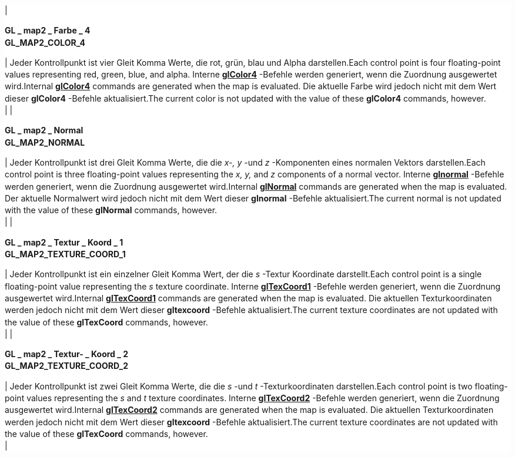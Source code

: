 | <span id="GL_MAP2_COLOR_4"></span><span id="gl_map2_color_4"></span><dl> <span data-ttu-id="b5550-124"><dt>**GL \_ map2 \_ Farbe \_ 4**</dt></span><span class="sxs-lookup"><span data-stu-id="b5550-124"><dt>**GL\_MAP2\_COLOR\_4**</dt></span></span> </dl>                          | <span data-ttu-id="b5550-125">Jeder Kontrollpunkt ist vier Gleit Komma Werte, die rot, grün, blau und Alpha darstellen.</span><span class="sxs-lookup"><span data-stu-id="b5550-125">Each control point is four floating-point values representing red, green, blue, and alpha.</span></span> <span data-ttu-id="b5550-126">Interne [**glColor4**](glcolor-functions.md) -Befehle werden generiert, wenn die Zuordnung ausgewertet wird.</span><span class="sxs-lookup"><span data-stu-id="b5550-126">Internal [**glColor4**](glcolor-functions.md) commands are generated when the map is evaluated.</span></span> <span data-ttu-id="b5550-127">Die aktuelle Farbe wird jedoch nicht mit dem Wert dieser **glColor4** -Befehle aktualisiert.</span><span class="sxs-lookup"><span data-stu-id="b5550-127">The current color is not updated with the value of these **glColor4** commands, however.</span></span><br/>                                       |
| <span id="GL_MAP2_NORMAL"></span><span id="gl_map2_normal"></span><dl> <span data-ttu-id="b5550-128"><dt>**GL \_ map2 \_ Normal**</dt></span><span class="sxs-lookup"><span data-stu-id="b5550-128"><dt>**GL\_MAP2\_NORMAL**</dt></span></span> </dl>                              | <span data-ttu-id="b5550-129">Jeder Kontrollpunkt ist drei Gleit Komma Werte, die die *x-, y* -und *z* -Komponenten eines normalen Vektors darstellen.</span><span class="sxs-lookup"><span data-stu-id="b5550-129">Each control point is three floating-point values representing the *x, y,* and *z* components of a normal vector.</span></span> <span data-ttu-id="b5550-130">Interne [**glnormal**](glnormal-functions.md) -Befehle werden generiert, wenn die Zuordnung ausgewertet wird.</span><span class="sxs-lookup"><span data-stu-id="b5550-130">Internal [**glNormal**](glnormal-functions.md) commands are generated when the map is evaluated.</span></span> <span data-ttu-id="b5550-131">Der aktuelle Normalwert wird jedoch nicht mit dem Wert dieser **glnormal** -Befehle aktualisiert.</span><span class="sxs-lookup"><span data-stu-id="b5550-131">The current normal is not updated with the value of these **glNormal** commands, however.</span></span><br/>              |
| <span id="GL_MAP2_TEXTURE_COORD_1"></span><span id="gl_map2_texture_coord_1"></span><dl> <span data-ttu-id="b5550-132"><dt>**GL \_ map2 \_ Textur \_ Koord \_ 1**</dt></span><span class="sxs-lookup"><span data-stu-id="b5550-132"><dt>**GL\_MAP2\_TEXTURE\_COORD\_1**</dt></span></span> </dl> | <span data-ttu-id="b5550-133">Jeder Kontrollpunkt ist ein einzelner Gleit Komma Wert, der die *s* -Textur Koordinate darstellt.</span><span class="sxs-lookup"><span data-stu-id="b5550-133">Each control point is a single floating-point value representing the *s* texture coordinate.</span></span> <span data-ttu-id="b5550-134">Interne [**glTexCoord1**](gltexcoord-functions.md) -Befehle werden generiert, wenn die Zuordnung ausgewertet wird.</span><span class="sxs-lookup"><span data-stu-id="b5550-134">Internal [**glTexCoord1**](gltexcoord-functions.md) commands are generated when the map is evaluated.</span></span> <span data-ttu-id="b5550-135">Die aktuellen Texturkoordinaten werden jedoch nicht mit dem Wert dieser **gltexcoord** -Befehle aktualisiert.</span><span class="sxs-lookup"><span data-stu-id="b5550-135">The current texture coordinates are not updated with the value of these **glTexCoord** commands, however.</span></span><br/>              |
| <span id="GL_MAP2_TEXTURE_COORD_2"></span><span id="gl_map2_texture_coord_2"></span><dl> <span data-ttu-id="b5550-136"><dt>**GL \_ map2 \_ Textur- \_ Koord \_ 2**</dt></span><span class="sxs-lookup"><span data-stu-id="b5550-136"><dt>**GL\_MAP2\_TEXTURE\_COORD\_2**</dt></span></span> </dl> | <span data-ttu-id="b5550-137">Jeder Kontrollpunkt ist zwei Gleit Komma Werte, die die *s* -und *t* -Texturkoordinaten darstellen.</span><span class="sxs-lookup"><span data-stu-id="b5550-137">Each control point is two floating-point values representing the *s* and *t* texture coordinates.</span></span> <span data-ttu-id="b5550-138">Interne [**glTexCoord2**](gltexcoord-functions.md) -Befehle werden generiert, wenn die Zuordnung ausgewertet wird.</span><span class="sxs-lookup"><span data-stu-id="b5550-138">Internal [**glTexCoord2**](gltexcoord-functions.md) commands are generated when the map is evaluated.</span></span> <span data-ttu-id="b5550-139">Die aktuellen Texturkoordinaten werden jedoch nicht mit dem Wert dieser **gltexcoord** -Befehle aktualisiert.</span><span class="sxs-lookup"><span data-stu-id="b5550-139">The current texture coordinates are not updated with the value of these **glTexCoord** commands, however.</span></span><br/>         |